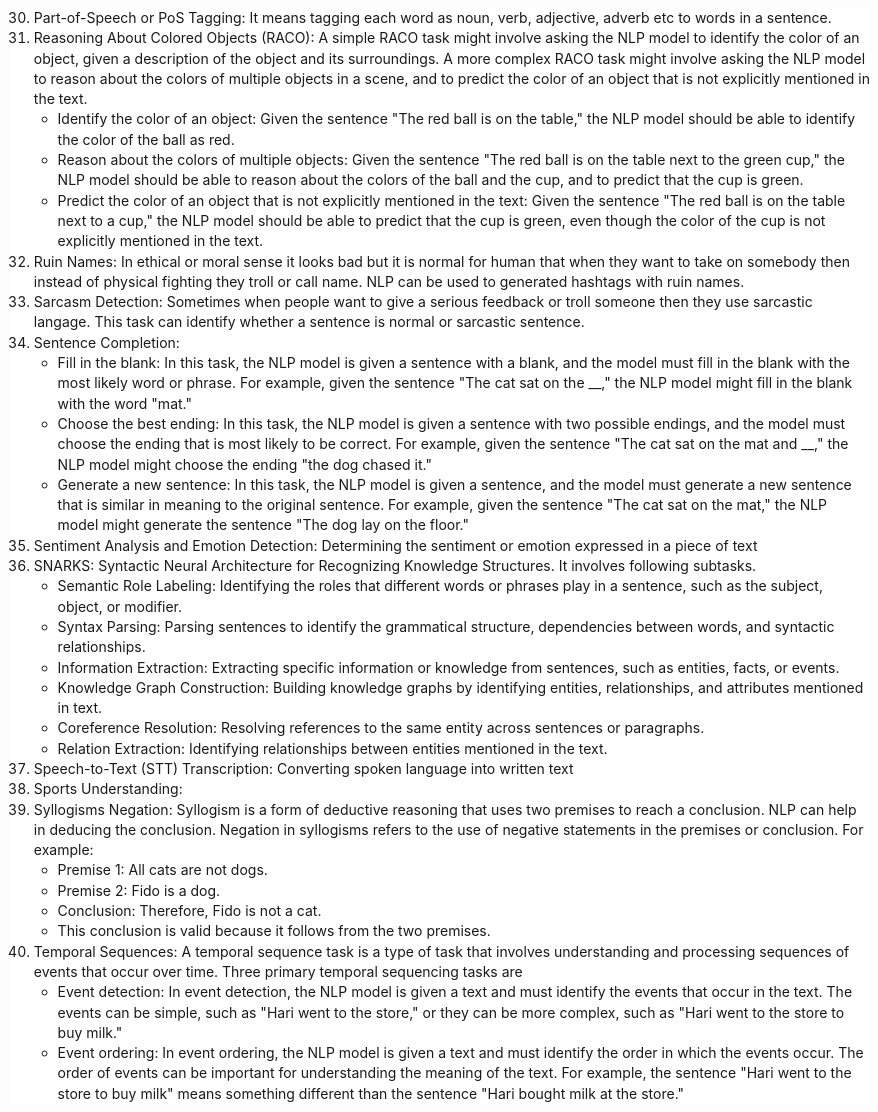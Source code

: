 30. Part-of-Speech or PoS Tagging: It means tagging each word as noun, verb, adjective, adverb etc to words in a sentence.
31. Reasoning About Colored Objects (RACO): A simple RACO task might involve asking the NLP model to identify the color of an object, given a description of the object and its surroundings. A more complex RACO task might involve asking the NLP model to reason about the colors of multiple objects in a scene, and to predict the color of an object that is not explicitly mentioned in the text.
	- Identify the color of an object: Given the sentence "The red ball is on the table," the NLP model should be able to identify the color of the ball as red.
	- Reason about the colors of multiple objects: Given the sentence "The red ball is on the table next to the green cup," the NLP model should be able to reason about the colors of the ball and the cup, and to predict that the cup is green.
	- Predict the color of an object that is not explicitly mentioned in the text: Given the sentence "The red ball is on the table next to a cup," the NLP model should be able to predict that the cup is green, even though the color of the cup is not explicitly mentioned in the text.
32. Ruin Names: In ethical or moral sense it looks bad but it is normal for human that when they want to take on somebody then instead of physical fighting they troll or call name. NLP can be used to generated hashtags with ruin names.
33. Sarcasm Detection: Sometimes when people want to give a serious feedback or troll someone then they use sarcastic langage. This task can identify whether a sentence is normal or sarcastic sentence.
34. Sentence Completion: 
	- Fill in the blank: In this task, the NLP model is given a sentence with a blank, and the model must fill in the blank with the most likely word or phrase. For example, given the sentence "The cat sat on the __," the NLP model might fill in the blank with the word "mat."
	- Choose the best ending: In this task, the NLP model is given a sentence with two possible endings, and the model must choose the ending that is most likely to be correct. For example, given the sentence "The cat sat on the mat and __," the NLP model might choose the ending "the dog chased it."
	- Generate a new sentence: In this task, the NLP model is given a sentence, and the model must generate a new sentence that is similar in meaning to the original sentence. For example, given the sentence "The cat sat on the mat," the NLP model might generate the sentence "The dog lay on the floor."
35. Sentiment Analysis and Emotion Detection: Determining the sentiment or emotion expressed in a piece of text
36. SNARKS: Syntactic Neural Architecture for Recognizing Knowledge Structures. It involves following subtasks.
	- Semantic Role Labeling: Identifying the roles that different words or phrases play in a sentence, such as the subject, object, or modifier.
	- Syntax Parsing: Parsing sentences to identify the grammatical structure, dependencies between words, and syntactic relationships.
	- Information Extraction: Extracting specific information or knowledge from sentences, such as entities, facts, or events.
	- Knowledge Graph Construction: Building knowledge graphs by identifying entities, relationships, and attributes mentioned in text.
	- Coreference Resolution: Resolving references to the same entity across sentences or paragraphs.
	- Relation Extraction: Identifying relationships between entities mentioned in the text.
37. Speech-to-Text (STT) Transcription: Converting spoken language into written text
38. Sports Understanding: 
39. Syllogisms Negation: Syllogism is a form of deductive reasoning that uses two premises to reach a conclusion. NLP can help in deducing the conclusion. Negation in syllogisms refers to the use of negative statements in the premises or conclusion. For example:
	- Premise 1: All cats are not dogs.
	- Premise 2: Fido is a dog.
	- Conclusion: Therefore, Fido is not a cat.
	- This conclusion is valid because it follows from the two premises.
40. Temporal Sequences:  A temporal sequence task is a type of task that involves understanding and processing sequences of events that occur over time. Three primary temporal sequencing tasks are
	- Event detection: In event detection, the NLP model is given a text and must identify the events that occur in the text. The events can be simple, such as "Hari went to the store," or they can be more complex, such as "Hari went to the store to buy milk."
	- Event ordering: In event ordering, the NLP model is given a text and must identify the order in which the events occur. The order of events can be important for understanding the meaning of the text. For example, the sentence "Hari went to the store to buy milk" means something different than the sentence "Hari bought milk at the store."